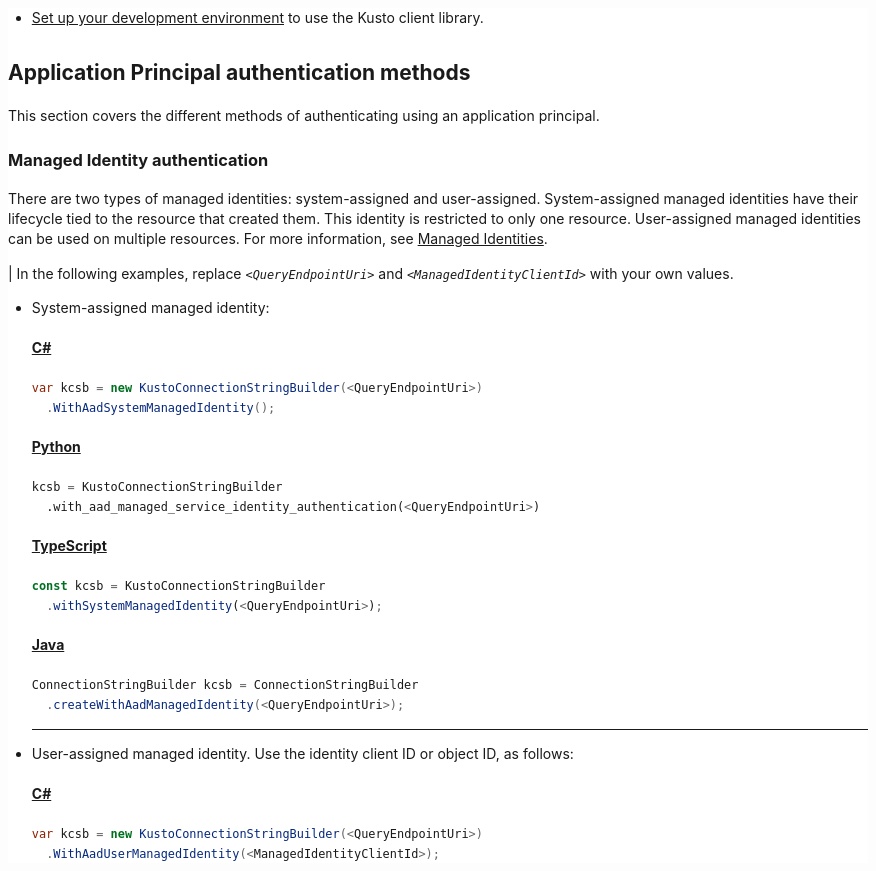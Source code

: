 - [Set up your development environment](app-set-up.md) to use the Kusto client library.

## Application Principal authentication methods

This section covers the different methods of authenticating using an application principal.

### Managed Identity authentication

There are two types of managed identities: system-assigned and user-assigned. System-assigned managed identities have their lifecycle tied to the resource that created them. This identity is restricted to only one resource. User-assigned managed identities can be used on multiple resources. For more information, see [Managed Identities](/entra/identity/managed-identities-azure-resources/overview).

| In the following examples, replace *`<QueryEndpointUri>`* and *`<ManagedIdentityClientId>`* with your own values.

- System-assigned managed identity:

    #### [C\#](#tab/csharp)

    ```csharp
    var kcsb = new KustoConnectionStringBuilder(<QueryEndpointUri>)
      .WithAadSystemManagedIdentity();
    ```

    #### [Python](#tab/python)

    ```python
    kcsb = KustoConnectionStringBuilder
      .with_aad_managed_service_identity_authentication(<QueryEndpointUri>)
    ```

    #### [TypeScript](#tab/typescript)

    ```typescript
    const kcsb = KustoConnectionStringBuilder
      .withSystemManagedIdentity(<QueryEndpointUri>);
    ```

    #### [Java](#tab/java)

    ```java
    ConnectionStringBuilder kcsb = ConnectionStringBuilder
      .createWithAadManagedIdentity(<QueryEndpointUri>);
    ```

    ---

- User-assigned managed identity. Use the identity client ID or object ID, as follows:

    #### [C\#](#tab/csharp)

    ```csharp
    var kcsb = new KustoConnectionStringBuilder(<QueryEndpointUri>)
      .WithAadUserManagedIdentity(<ManagedIdentityClientId>);
    ```
